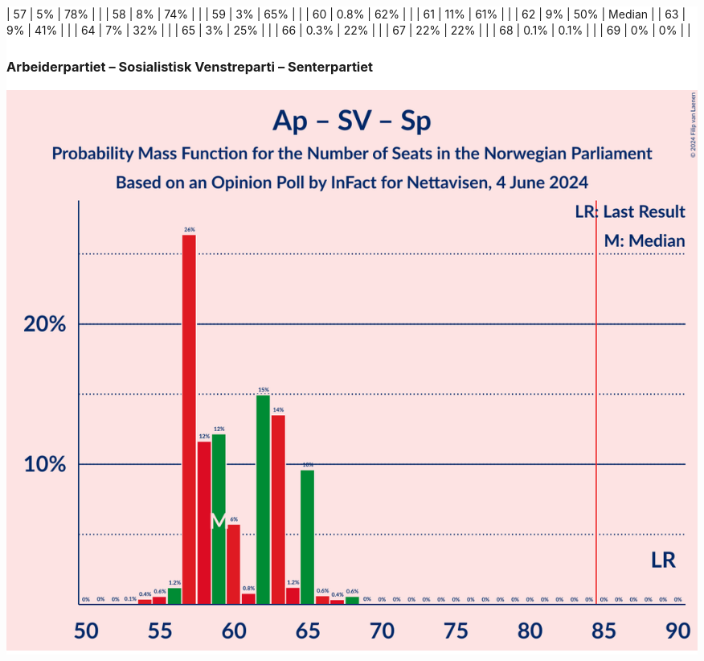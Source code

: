 | 57 | 5% | 78% |  |
| 58 | 8% | 74% |  |
| 59 | 3% | 65% |  |
| 60 | 0.8% | 62% |  |
| 61 | 11% | 61% |  |
| 62 | 9% | 50% | Median |
| 63 | 9% | 41% |  |
| 64 | 7% | 32% |  |
| 65 | 3% | 25% |  |
| 66 | 0.3% | 22% |  |
| 67 | 22% | 22% |  |
| 68 | 0.1% | 0.1% |  |
| 69 | 0% | 0% |  |

### Arbeiderpartiet – Sosialistisk Venstreparti – Senterpartiet

![Graph with seats probability mass function not yet produced](2024-06-04-InFact-coalitions-seats-pmf-ap–sv–sp.png "Seats Probability Mass Function")
